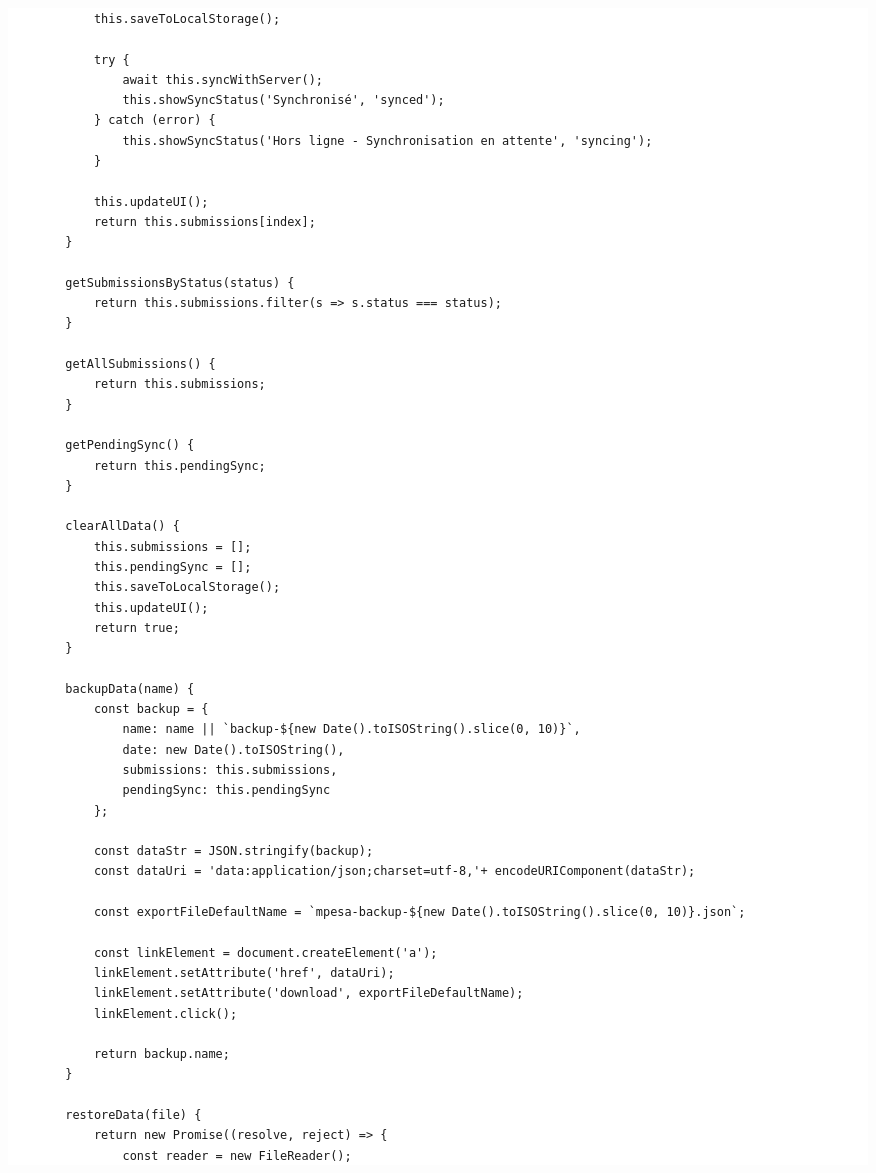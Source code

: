                 this.saveToLocalStorage();
                
                try {
                    await this.syncWithServer();
                    this.showSyncStatus('Synchronisé', 'synced');
                } catch (error) {
                    this.showSyncStatus('Hors ligne - Synchronisation en attente', 'syncing');
                }
                
                this.updateUI();
                return this.submissions[index];
            }
            
            getSubmissionsByStatus(status) {
                return this.submissions.filter(s => s.status === status);
            }
            
            getAllSubmissions() {
                return this.submissions;
            }
            
            getPendingSync() {
                return this.pendingSync;
            }
            
            clearAllData() {
                this.submissions = [];
                this.pendingSync = [];
                this.saveToLocalStorage();
                this.updateUI();
                return true;
            }
            
            backupData(name) {
                const backup = {
                    name: name || `backup-${new Date().toISOString().slice(0, 10)}`,
                    date: new Date().toISOString(),
                    submissions: this.submissions,
                    pendingSync: this.pendingSync
                };
                
                const dataStr = JSON.stringify(backup);
                const dataUri = 'data:application/json;charset=utf-8,'+ encodeURIComponent(dataStr);
                
                const exportFileDefaultName = `mpesa-backup-${new Date().toISOString().slice(0, 10)}.json`;
                
                const linkElement = document.createElement('a');
                linkElement.setAttribute('href', dataUri);
                linkElement.setAttribute('download', exportFileDefaultName);
                linkElement.click();
                
                return backup.name;
            }
            
            restoreData(file) {
                return new Promise((resolve, reject) => {
                    const reader = new FileReader();
                    